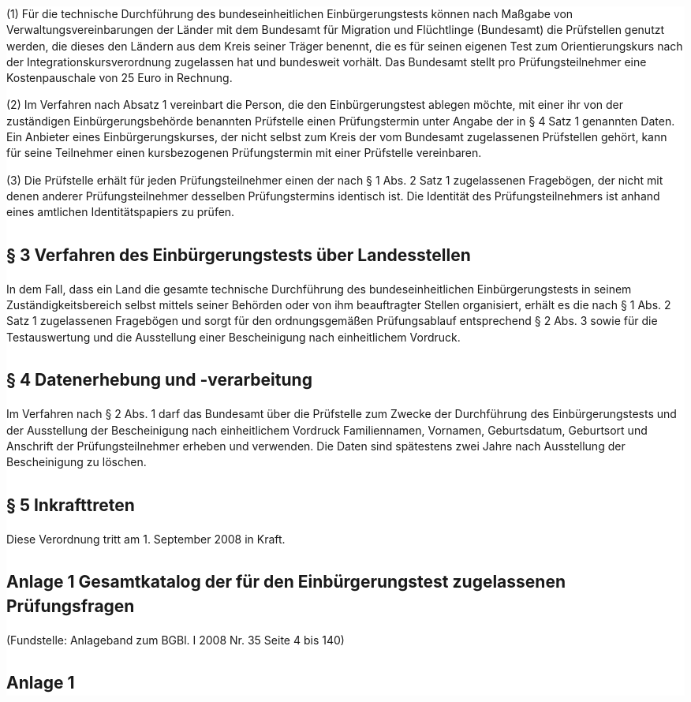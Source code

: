 (1) Für die technische Durchführung des bundeseinheitlichen
Einbürgerungstests können nach Maßgabe von Verwaltungsvereinbarungen
der Länder mit dem Bundesamt für Migration und Flüchtlinge (Bundesamt)
die Prüfstellen genutzt werden, die dieses den Ländern aus dem Kreis
seiner Träger benennt, die es für seinen eigenen Test zum
Orientierungskurs nach der Integrationskursverordnung zugelassen hat
und bundesweit vorhält. Das Bundesamt stellt pro Prüfungsteilnehmer
eine Kostenpauschale von 25 Euro in Rechnung.

(2) Im Verfahren nach Absatz 1 vereinbart die Person, die den
Einbürgerungstest ablegen möchte, mit einer ihr von der zuständigen
Einbürgerungsbehörde benannten Prüfstelle einen Prüfungstermin unter
Angabe der in § 4 Satz 1 genannten Daten. Ein Anbieter eines
Einbürgerungskurses, der nicht selbst zum Kreis der vom Bundesamt
zugelassenen Prüfstellen gehört, kann für seine Teilnehmer einen
kursbezogenen Prüfungstermin mit einer Prüfstelle vereinbaren.

(3) Die Prüfstelle erhält für jeden Prüfungsteilnehmer einen der nach
§ 1 Abs. 2 Satz 1 zugelassenen Fragebögen, der nicht mit denen anderer
Prüfungsteilnehmer desselben Prüfungstermins identisch ist. Die
Identität des Prüfungsteilnehmers ist anhand eines amtlichen
Identitätspapiers zu prüfen.

## § 3 Verfahren des Einbürgerungstests über Landesstellen

In dem Fall, dass ein Land die gesamte technische Durchführung des
bundeseinheitlichen Einbürgerungstests in seinem Zuständigkeitsbereich
selbst mittels seiner Behörden oder von ihm beauftragter Stellen
organisiert, erhält es die nach § 1 Abs. 2 Satz 1 zugelassenen
Fragebögen und sorgt für den ordnungsgemäßen Prüfungsablauf
entsprechend § 2 Abs. 3 sowie für die Testauswertung und die
Ausstellung einer Bescheinigung nach einheitlichem Vordruck.

## § 4 Datenerhebung und -verarbeitung

Im Verfahren nach § 2 Abs. 1 darf das Bundesamt über die Prüfstelle
zum Zwecke der Durchführung des Einbürgerungstests und der Ausstellung
der Bescheinigung nach einheitlichem Vordruck Familiennamen, Vornamen,
Geburtsdatum, Geburtsort und Anschrift der Prüfungsteilnehmer erheben
und verwenden. Die Daten sind spätestens zwei Jahre nach Ausstellung
der Bescheinigung zu löschen.

## § 5 Inkrafttreten

Diese Verordnung tritt am 1. September 2008 in Kraft.

## Anlage 1 Gesamtkatalog der für den Einbürgerungstest zugelassenen Prüfungsfragen

(Fundstelle: Anlageband zum BGBl. I 2008 Nr. 35 Seite 4 bis 140)
## Anlage 1
